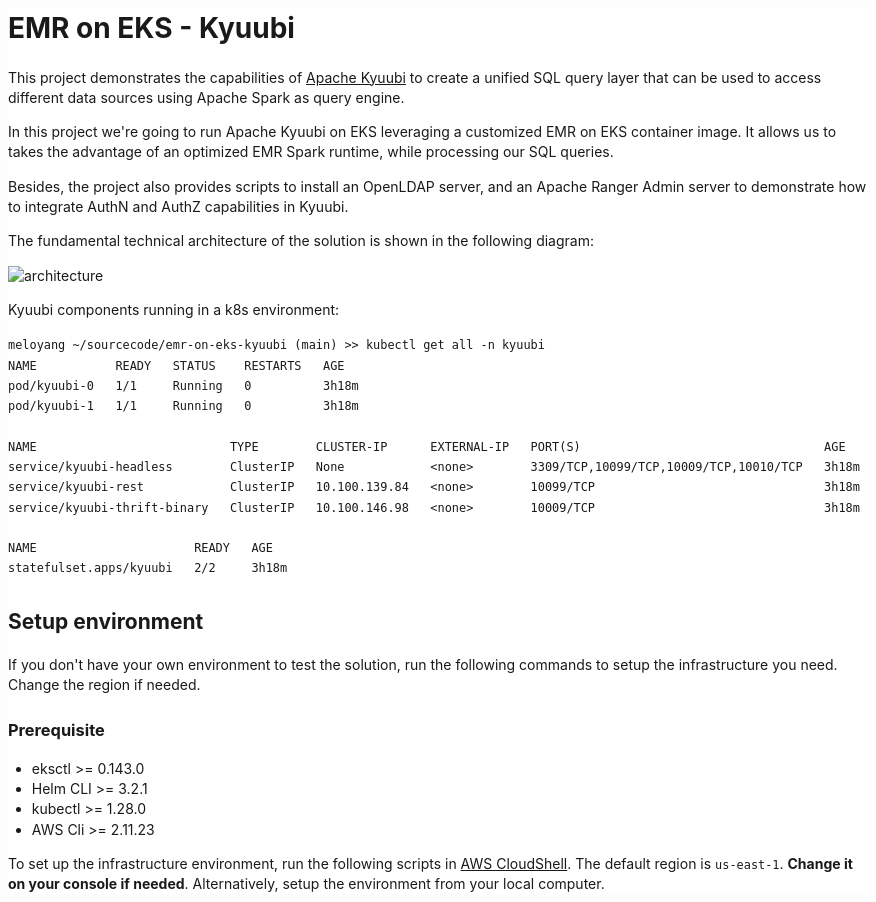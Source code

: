# EMR on EKS - Kyuubi

This project demonstrates the capabilities of [Apache Kyuubi](https://kyuubi.readthedocs.io/en/latest/index.html)
to create a unified SQL query layer that can be used to access different data
sources using Apache Spark as query engine.

In this project we're going to run Apache Kyuubi on EKS leveraging a customized EMR on EKS container image. It allows us to takes the advantage of an optimized EMR Spark runtime, while processing our SQL queries.

Besides, the project also provides scripts to install an OpenLDAP server, and an Apache Ranger Admin server to demonstrate how to integrate AuthN and AuthZ capabilities in Kyuubi.

The fundamental technical architecture of the solution is shown in the following diagram:

![architecture](./images/arch.jpeg)

Kyuubi components running in a k8s environment:

```
meloyang ~/sourcecode/emr-on-eks-kyuubi (main) >> kubectl get all -n kyuubi
NAME           READY   STATUS    RESTARTS   AGE
pod/kyuubi-0   1/1     Running   0          3h18m
pod/kyuubi-1   1/1     Running   0          3h18m

NAME                           TYPE        CLUSTER-IP      EXTERNAL-IP   PORT(S)                                  AGE
service/kyuubi-headless        ClusterIP   None            <none>        3309/TCP,10099/TCP,10009/TCP,10010/TCP   3h18m
service/kyuubi-rest            ClusterIP   10.100.139.84   <none>        10099/TCP                                3h18m
service/kyuubi-thrift-binary   ClusterIP   10.100.146.98   <none>        10009/TCP                                3h18m

NAME                      READY   AGE
statefulset.apps/kyuubi   2/2     3h18m
```

## Setup environment
If you don't have your own environment to test the solution, run the following commands to setup the infrastructure you need. Change the region if needed.

### Prerequisite
- eksctl >= 0.143.0
- Helm CLI >= 3.2.1 
- kubectl >= 1.28.0 
- AWS Cli >= 2.11.23

To set up the infrastructure environment, run the following scripts in [AWS CloudShell](https://us-east-1.console.aws.amazon.com/cloudshell?region=us-east-1). The default region is `us-east-1`. **Change it on your console if needed**. Alternatively, setup the environment from your local computer.
